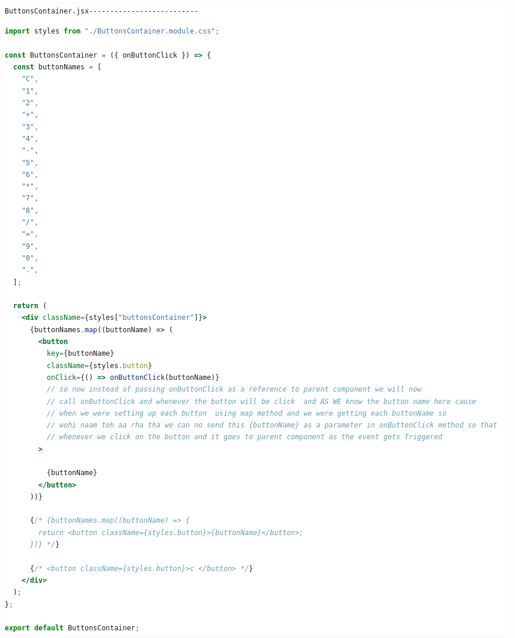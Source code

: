 `ButtonsContainer.jsx--------------------------`

```jsx
import styles from "./ButtonsContainer.module.css";

const ButtonsContainer = ({ onButtonClick }) => {
  const buttonNames = [
    "C",
    "1",
    "2",
    "+",
    "3",
    "4",
    "-",
    "5",
    "6",
    "*",
    "7",
    "8",
    "/",
    "=",
    "9",
    "0",
    ".",
  ];

  return (
    <div className={styles["buttonsContainer"]}>
      {buttonNames.map((buttonName) => (
        <button
          key={buttonName}
          className={styles.button}
          onClick={() => onButtonClick(buttonName)}
          // so now instead of passing onButtonClick as a reference to parent component we will now
          // call onButtonClick and whenever the button will be click  and AS WE know the button name here cause 
          // when we were setting up each button  using map method and we were getting each buttonName so
          // wohi naam toh aa rha tha we can no send this {buttonName} as a parameter in onButtonClick method so that 
          // whenever we click on the button and it goes to parent component as the event gets Triggered
        >
     
          {buttonName}
        </button>
      ))}

      {/* {buttonNames.map((buttonName) => {
        return <button className={styles.button}>{buttonName}</button>;
      })} */}

      {/* <button className={styles.button}>c </button> */}
    </div>
  );
};

export default ButtonsContainer;


```
